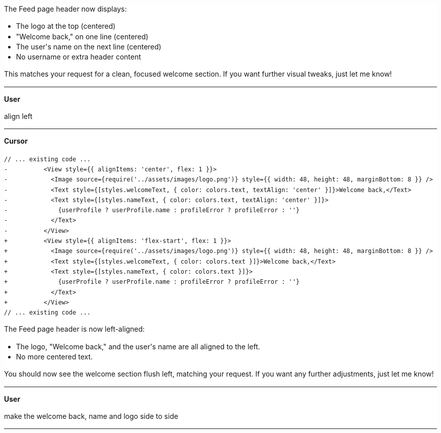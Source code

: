 The Feed page header now displays:

- The logo at the top (centered)
- "Welcome back," on one line (centered)
- The user's name on the next line (centered)
- No username or extra header content

This matches your request for a clean, focused welcome section. If you want further visual tweaks, just let me know!

---

**User**

align left

---

**Cursor**

```typescriptreact
// ... existing code ...
-          <View style={{ alignItems: 'center', flex: 1 }}>
-            <Image source={require('../assets/images/logo.png')} style={{ width: 48, height: 48, marginBottom: 8 }} />
-            <Text style={[styles.welcomeText, { color: colors.text, textAlign: 'center' }]}>Welcome back,</Text>
-            <Text style={[styles.nameText, { color: colors.text, textAlign: 'center' }]}> 
-              {userProfile ? userProfile.name : profileError ? profileError : ''}
-            </Text>
-          </View>
+          <View style={{ alignItems: 'flex-start', flex: 1 }}>
+            <Image source={require('../assets/images/logo.png')} style={{ width: 48, height: 48, marginBottom: 8 }} />
+            <Text style={[styles.welcomeText, { color: colors.text }]}>Welcome back,</Text>
+            <Text style={[styles.nameText, { color: colors.text }]}> 
+              {userProfile ? userProfile.name : profileError ? profileError : ''}
+            </Text>
+          </View>
// ... existing code ...
```

The Feed page header is now left-aligned:

- The logo, "Welcome back," and the user's name are all aligned to the left.
- No more centered text.

You should now see the welcome section flush left, matching your request. If you want any further adjustments, just let me know!

---

**User**

make the welcome back, name and logo side to side

---
